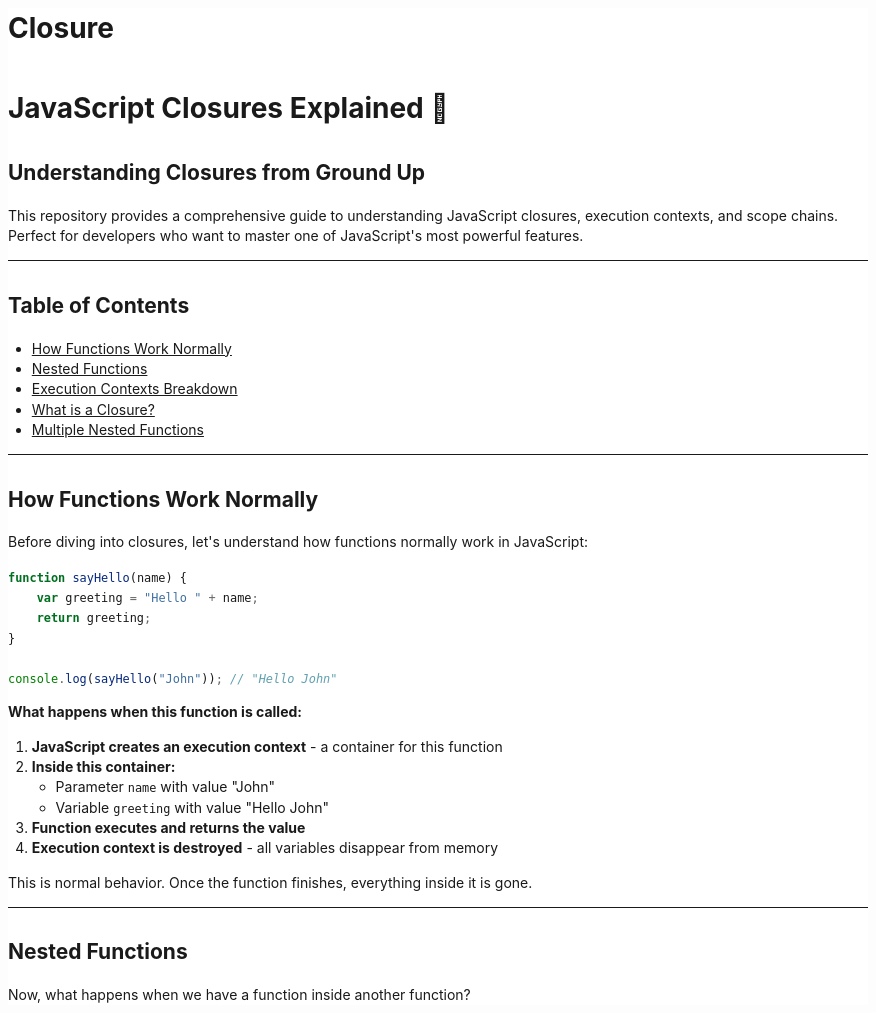 # Closure
# JavaScript Closures Explained 🚀

## Understanding Closures from Ground Up

This repository provides a comprehensive guide to understanding JavaScript closures, execution contexts, and scope chains. Perfect for developers who want to master one of JavaScript's most powerful features.

---

## Table of Contents

- [How Functions Work Normally](#how-functions-work-normally)
- [Nested Functions](#nested-functions)
- [Execution Contexts Breakdown](#execution-contexts-breakdown)
- [What is a Closure?](#what-is-a-closure)
- [Multiple Nested Functions](#multiple-nested-functions)

---

## How Functions Work Normally

Before diving into closures, let's understand how functions normally work in JavaScript:

```javascript
function sayHello(name) {
    var greeting = "Hello " + name;
    return greeting;
}

console.log(sayHello("John")); // "Hello John"
```

**What happens when this function is called:**

1. **JavaScript creates an execution context** - a container for this function
2. **Inside this container:**
   - Parameter `name` with value "John"
   - Variable `greeting` with value "Hello John"
3. **Function executes and returns the value**
4. **Execution context is destroyed** - all variables disappear from memory

This is normal behavior. Once the function finishes, everything inside it is gone.

---

## Nested Functions

Now, what happens when we have a function inside another function?
